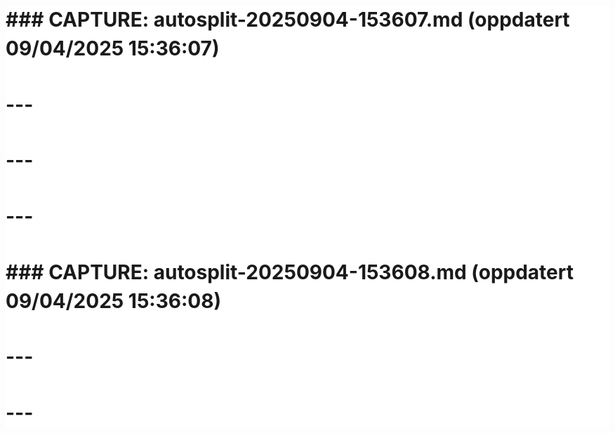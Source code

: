 #

#

#

#

#

# \### CAPTURE: autosplit-20250904-153607.md (oppdatert 09/04/2025 15:36:07)

# ---

#

#

# ---

#

#

#

# ---

#

#

#

#

#

# \### CAPTURE: autosplit-20250904-153608.md (oppdatert 09/04/2025 15:36:08)

# ---

#

#

# ---

#
